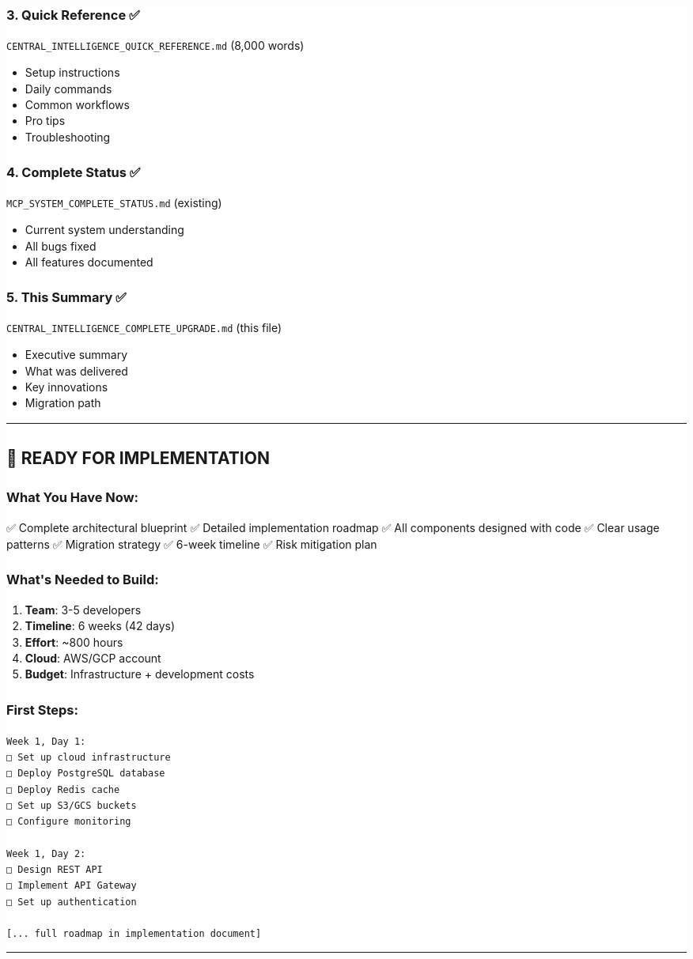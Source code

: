 ### **3. Quick Reference** ✅
`CENTRAL_INTELLIGENCE_QUICK_REFERENCE.md` (8,000 words)
- Setup instructions
- Daily commands
- Common workflows
- Pro tips
- Troubleshooting

### **4. Complete Status** ✅
`MCP_SYSTEM_COMPLETE_STATUS.md` (existing)
- Current system understanding
- All bugs fixed
- All features documented

### **5. This Summary** ✅
`CENTRAL_INTELLIGENCE_COMPLETE_UPGRADE.md` (this file)
- Executive summary
- What was delivered
- Key innovations
- Migration path

---

## 🎯 READY FOR IMPLEMENTATION

### **What You Have Now:**
✅ Complete architectural blueprint
✅ Detailed implementation roadmap
✅ All components designed with code
✅ Clear usage patterns
✅ Migration strategy
✅ 6-week timeline
✅ Risk mitigation plan

### **What's Needed to Build:**
1. **Team**: 3-5 developers
2. **Timeline**: 6 weeks (42 days)
3. **Effort**: ~800 hours
4. **Cloud**: AWS/GCP account
5. **Budget**: Infrastructure + development costs

### **First Steps:**
```bash
Week 1, Day 1:
□ Set up cloud infrastructure
□ Deploy PostgreSQL database
□ Deploy Redis cache
□ Set up S3/GCS buckets
□ Configure monitoring

Week 1, Day 2:
□ Design REST API
□ Implement API Gateway
□ Set up authentication

[... full roadmap in implementation document]
```

---